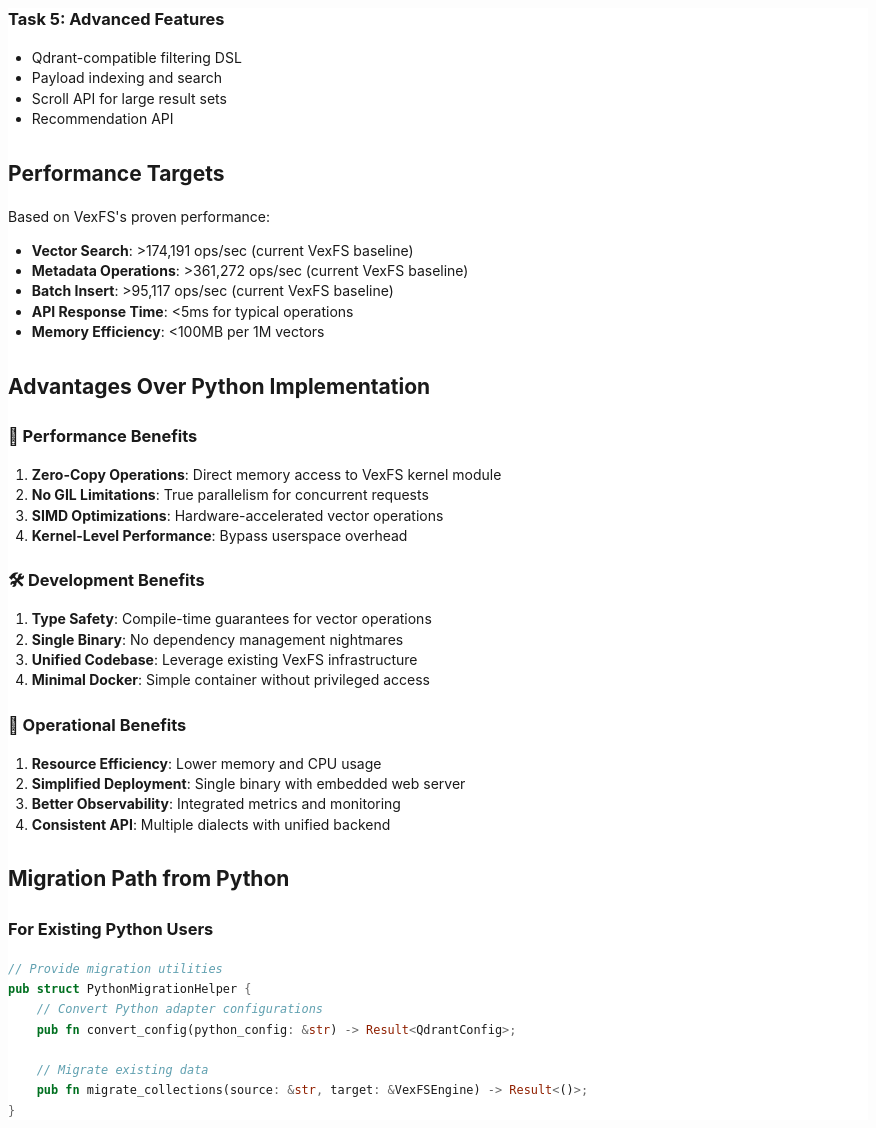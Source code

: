 ### Task 5: Advanced Features
- Qdrant-compatible filtering DSL
- Payload indexing and search
- Scroll API for large result sets
- Recommendation API

## Performance Targets

Based on VexFS's proven performance:
- **Vector Search**: >174,191 ops/sec (current VexFS baseline)
- **Metadata Operations**: >361,272 ops/sec (current VexFS baseline)
- **Batch Insert**: >95,117 ops/sec (current VexFS baseline)
- **API Response Time**: <5ms for typical operations
- **Memory Efficiency**: <100MB per 1M vectors

## Advantages Over Python Implementation

### 🚀 Performance Benefits
1. **Zero-Copy Operations**: Direct memory access to VexFS kernel module
2. **No GIL Limitations**: True parallelism for concurrent requests
3. **SIMD Optimizations**: Hardware-accelerated vector operations
4. **Kernel-Level Performance**: Bypass userspace overhead

### 🛠️ Development Benefits
1. **Type Safety**: Compile-time guarantees for vector operations
2. **Single Binary**: No dependency management nightmares
3. **Unified Codebase**: Leverage existing VexFS infrastructure
4. **Minimal Docker**: Simple container without privileged access

### 🔧 Operational Benefits
1. **Resource Efficiency**: Lower memory and CPU usage
2. **Simplified Deployment**: Single binary with embedded web server
3. **Better Observability**: Integrated metrics and monitoring
4. **Consistent API**: Multiple dialects with unified backend

## Migration Path from Python

### For Existing Python Users
```rust
// Provide migration utilities
pub struct PythonMigrationHelper {
    // Convert Python adapter configurations
    pub fn convert_config(python_config: &str) -> Result<QdrantConfig>;
    
    // Migrate existing data
    pub fn migrate_collections(source: &str, target: &VexFSEngine) -> Result<()>;
}
```
